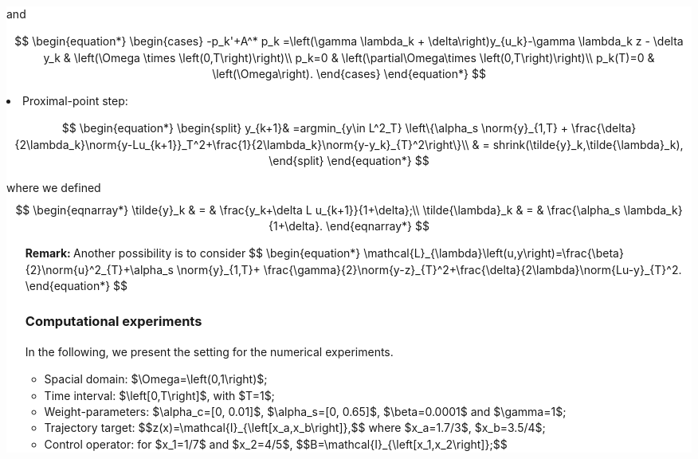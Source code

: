 and

$$
	\begin{equation*}
	\begin{cases}
	-p_k'+A^* p_k =\left(\gamma \lambda_k + \delta\right)y_{u_k}-\gamma \lambda_k z - \delta y_k & \left(\Omega \times \left(0,T\right)\right)\\
	p_k=0 & \left(\partial\Omega\times \left(0,T\right)\right)\\
	p_k(T)=0 & \left(\Omega\right).
	\end{cases}
	\end{equation*}
$$

<li> Proximal-point step:</li>

$$
	\begin{equation*}
	\begin{split}
	y_{k+1}& =argmin_{y\in L^2_T} \left\{\alpha_s \norm{y}_{1,T} + \frac{\delta}{2\lambda_k}\norm{y-Lu_{k+1}}_T^2+\frac{1}{2\lambda_k}\norm{y-y_k}_{T}^2\right\}\\
	& = shrink(\tilde{y}_k,\tilde{\lambda}_k),
	\end{split}
	\end{equation*}
$$

where we defined
$$
	\begin{eqnarray*}
	\tilde{y}_k & = & \frac{y_k+\delta L u_{k+1}}{1+\delta};\\
	\tilde{\lambda}_k & = & \frac{\alpha_s \lambda_k}{1+\delta}.
	\end{eqnarray*}
$$
<ul>
<strong>Remark: </strong>Another possibility is to consider
$$
	\begin{equation*}
	\mathcal{L}_{\lambda}\left(u,y\right)=\frac{\beta}{2}\norm{u}^2_{T}+\alpha_s \norm{y}_{1,T}+ \frac{\gamma}{2}\norm{y-z}_{T}^2+\frac{\delta}{2\lambda}\norm{Lu-y}_{T}^2.
	\end{equation*}
$$

<h3>Computational experiments</h3>
In the following, we present the setting for the numerical experiments.
<ul>
	<li> Spacial domain: $\Omega=\left(0,1\right)$;</li>
	<li> Time interval: $\left[0,T\right]$, with $T=1$;</li> 
	<li> Weight-parameters: $\alpha_c=[0, 0.01]$, $\alpha_s=[0, 0.65]$, $\beta=0.0001$ and $\gamma=1$;</li>
	<li> Trajectory target: $$z(x)=\mathcal{I}_{\left[x_a,x_b\right]},$$ where $x_a=1.7/3$, $x_b=3.5/4$;</li>
	<li> Control operator: for $x_1=1/7$ and $x_2=4/5$,
$$B=\mathcal{I}_{\left[x_1,x_2\right]};$$
    </li>
